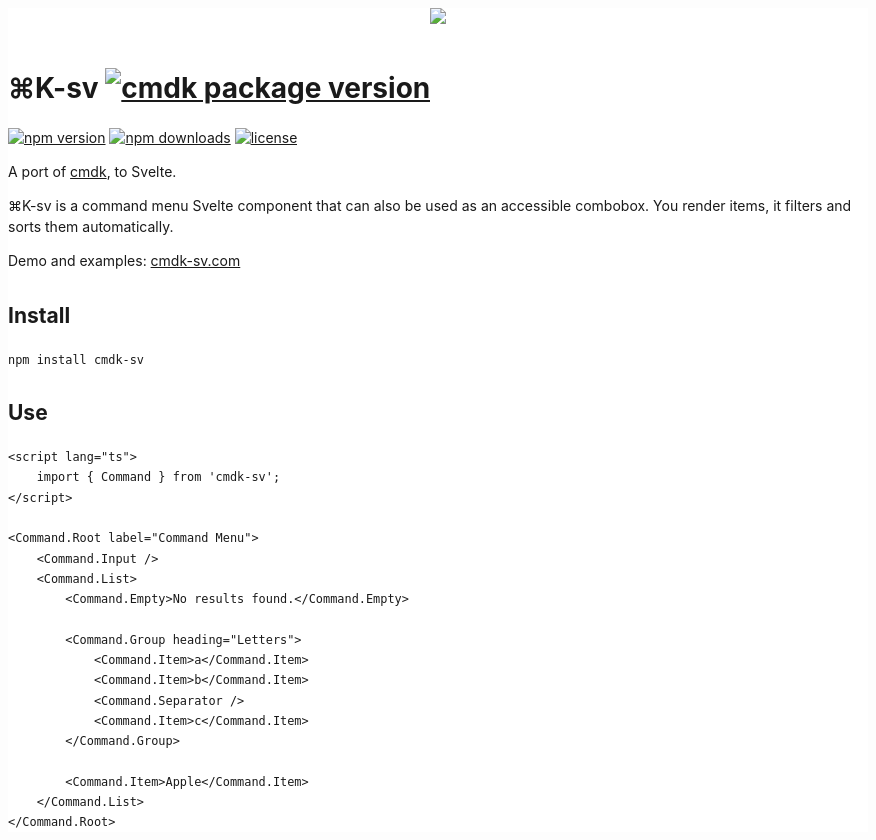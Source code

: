 <p align="center">
<img src="./static/og.png" />
</p>

# ⌘K-sv [![cmdk package version](https://img.shields.io/npm/v/cmdk-sv.svg?colorB=green)](https://www.npmjs.com/package/cmdk-sv)



[![npm version](https://flat.badgen.net/npm/v/cmdk-sv?color=green)](https://npmjs.com/package/cmdk-sv)
[![npm downloads](https://flat.badgen.net/npm/dm/cmdk-sv?color=green)](https://npmjs.com/package/cmdk-sv)
[![license](https://flat.badgen.net/github/license/huntabyte/cmdk-sv?color=green)](https://github.com/huntabyte/cmdk-sv/blob/main/LICENSE)



A port of [cmdk](https://cmdk.paco.me), to Svelte.

⌘K-sv is a command menu Svelte component that can also be used as an accessible combobox. You render items, it filters and sorts them automatically.

Demo and examples: [cmdk-sv.com](https://cmdk-sv.com)

## Install

```bash
npm install cmdk-sv
```

## Use

```svelte
<script lang="ts">
	import { Command } from 'cmdk-sv';
</script>

<Command.Root label="Command Menu">
	<Command.Input />
	<Command.List>
		<Command.Empty>No results found.</Command.Empty>

		<Command.Group heading="Letters">
			<Command.Item>a</Command.Item>
			<Command.Item>b</Command.Item>
			<Command.Separator />
			<Command.Item>c</Command.Item>
		</Command.Group>

		<Command.Item>Apple</Command.Item>
	</Command.List>
</Command.Root>
```
